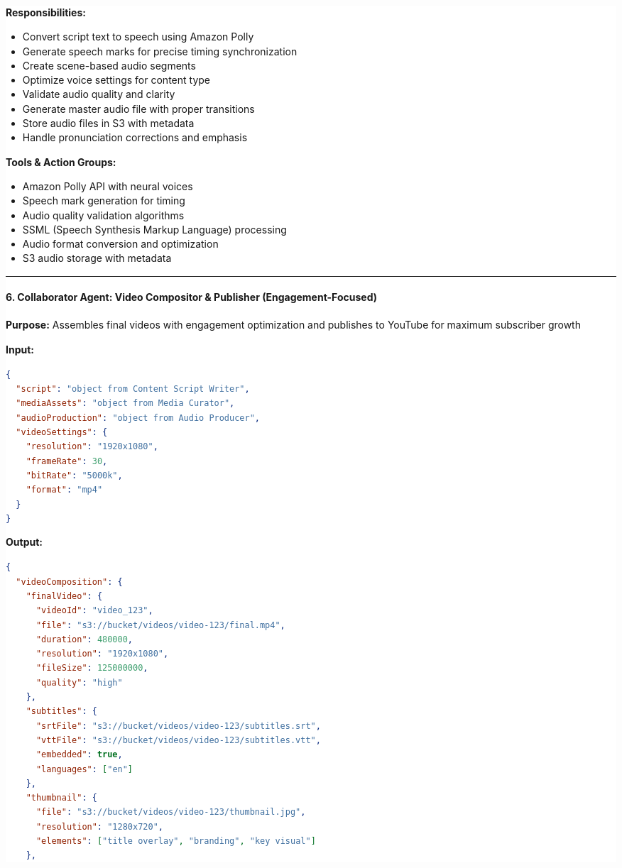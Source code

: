 **Responsibilities:**

- Convert script text to speech using Amazon Polly
- Generate speech marks for precise timing synchronization
- Create scene-based audio segments
- Optimize voice settings for content type
- Validate audio quality and clarity
- Generate master audio file with proper transitions
- Store audio files in S3 with metadata
- Handle pronunciation corrections and emphasis

**Tools & Action Groups:**

- Amazon Polly API with neural voices
- Speech mark generation for timing
- Audio quality validation algorithms
- SSML (Speech Synthesis Markup Language) processing
- Audio format conversion and optimization
- S3 audio storage with metadata

---

#### 6. Collaborator Agent: Video Compositor & Publisher (Engagement-Focused)

**Purpose:** Assembles final videos with engagement optimization and publishes to YouTube for maximum subscriber growth

**Input:**

```json
{
  "script": "object from Content Script Writer",
  "mediaAssets": "object from Media Curator",
  "audioProduction": "object from Audio Producer",
  "videoSettings": {
    "resolution": "1920x1080",
    "frameRate": 30,
    "bitRate": "5000k",
    "format": "mp4"
  }
}
```

**Output:**

```json
{
  "videoComposition": {
    "finalVideo": {
      "videoId": "video_123",
      "file": "s3://bucket/videos/video-123/final.mp4",
      "duration": 480000,
      "resolution": "1920x1080",
      "fileSize": 125000000,
      "quality": "high"
    },
    "subtitles": {
      "srtFile": "s3://bucket/videos/video-123/subtitles.srt",
      "vttFile": "s3://bucket/videos/video-123/subtitles.vtt",
      "embedded": true,
      "languages": ["en"]
    },
    "thumbnail": {
      "file": "s3://bucket/videos/video-123/thumbnail.jpg",
      "resolution": "1280x720",
      "elements": ["title overlay", "branding", "key visual"]
    },
```
